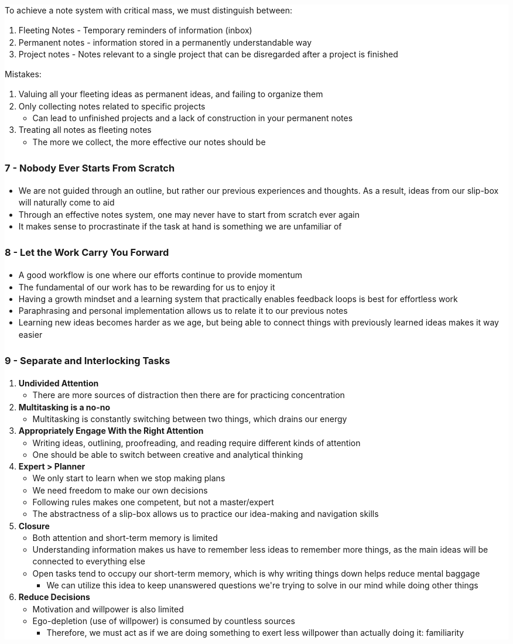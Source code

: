 To achieve a note system with critical mass, we must distinguish between:
1. Fleeting Notes - Temporary reminders of information (inbox)
2. Permanent notes - information stored in a permanently understandable way
3. Project notes - Notes relevant to a single project that can be disregarded after a project is finished

Mistakes:
1. Valuing all your fleeting ideas as permanent ideas, and failing to organize them
2. Only collecting notes related to specific projects
	- Can lead to unfinished projects and a lack of construction in your permanent notes
3. Treating all notes as fleeting notes
	- The more we collect, the more effective our notes should be

### 7 - Nobody Ever Starts From Scratch
- We are not guided through an outline, but rather our previous experiences and thoughts. As a result, ideas from our slip-box will naturally come to aid
- Through an effective notes system, one may never have to start from scratch ever again
- It makes sense to procrastinate if the task at hand is something we are unfamiliar of

### 8 - Let the Work Carry You Forward
- A good workflow is one where our efforts continue to provide momentum
- The fundamental of our work has to be rewarding for us to enjoy it
- Having a growth mindset and a learning system that practically enables feedback loops is best for effortless work
- Paraphrasing and personal implementation allows us to relate it to our previous notes
- Learning new ideas becomes harder as we age, but being able to connect things with previously learned ideas makes it way easier

### 9 - Separate and Interlocking Tasks
1. **Undivided Attention**
	- There are more sources of distraction then there are for practicing concentration
2. **Multitasking is a no-no**
	- Multitasking is constantly switching between two things, which drains our energy
3. **Appropriately Engage With the Right Attention**
	- Writing ideas, outlining, proofreading, and reading require different kinds of attention
	- One should be able to switch between creative and analytical thinking
4. **Expert > Planner**
	- We only start to learn when we stop making plans
	- We need freedom to make our own decisions
	- Following rules makes one competent, but not a master/expert
	- The abstractness of a slip-box allows us to practice our idea-making and navigation skills
5. **Closure**
	- Both attention and short-term memory is limited
	- Understanding information makes us have to remember less ideas to remember more things, as the main ideas will be connected to everything else
	- Open tasks tend to occupy our short-term memory, which is why writing things down helps reduce mental baggage
		- We can utilize this idea to keep unanswered questions we're trying to solve in our mind while doing other things
6. **Reduce Decisions**
	- Motivation and willpower is also limited
	- Ego-depletion (use of willpower) is consumed by countless sources
		- Therefore, we must act as if we are doing something to exert less willpower than actually doing it: familiarity
